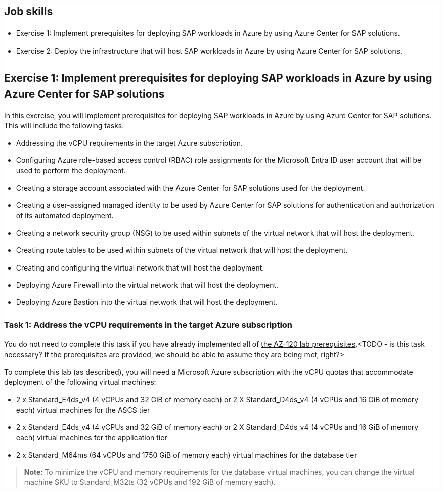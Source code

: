 ## Job skills

- Exercise 1: Implement prerequisites for deploying SAP workloads in Azure by using Azure Center for SAP solutions.

- Exercise 2: Deploy the infrastructure that will host SAP workloads in Azure by using Azure Center for SAP solutions.
  
## Exercise 1: Implement prerequisites for deploying SAP workloads in Azure by using Azure Center for SAP solutions

In this exercise, you will implement prerequisites for deploying SAP workloads in Azure by using Azure Center for SAP solutions. This will include the following tasks:

- Addressing the vCPU requirements in the target Azure subscription.

- Configuring Azure role-based access control (RBAC) role assignments for the Microsoft Entra ID user account that will be used to perform the deployment.

- Creating a storage account associated with the Azure Center for SAP solutions used for the deployment.

- Creating a user-assigned managed identity to be used by Azure Center for SAP solutions for authentication and authorization of its automated deployment.

- Creating a network security group (NSG) to be used within subnets of the virtual network that will host the deployment.

- Creating route tables to be used within subnets of the virtual network that will host the deployment.

- Creating and configuring the virtual network that will host the deployment.

- Deploying Azure Firewall into the virtual network that will host the deployment.

- Deploying Azure Bastion into the virtual network that will host the deployment.

### Task 1: Address the vCPU requirements in the target Azure subscription

You do not need to complete this task if you have already implemented all of [the AZ-120 lab prerequisites](https://github.com/MicrosoftLearning/AZ-120-Planning-and-Administering-Microsoft-Azure-for-SAP-Workloads/blob/master/Instructions/AZ-120_Lab00_Prerequisites.md).<TODO - is this task necessary? If the prerequisites are provided, we should be able to assume they are being met, right?>

To complete this lab (as described), you will need a Microsoft Azure subscription with the vCPU quotas that accommodate deployment of the following virtual machines:

- 2 x Standard_E4ds_v4 (4 vCPUs and 32 GiB of memory each) or 2 X Standard_D4ds_v4 (4 vCPUs and 16 GiB of memory each) virtual machines for the ASCS tier

- 2 x Standard_E4ds_v4 (4 vCPUs and 32 GiB of memory each) or 2 X Standard_D4ds_v4 (4 vCPUs and 16 GiB of memory each) virtual machines for the application tier

- 2 x Standard_M64ms (64 vCPUs and 1750 GiB of memory each) virtual machines for the database tier

> **Note**: To minimize the vCPU and memory requirements for the database virtual machines, you can change the virtual machine SKU to Standard_M32ts (32 vCPUs and 192 GiB of memory each).
